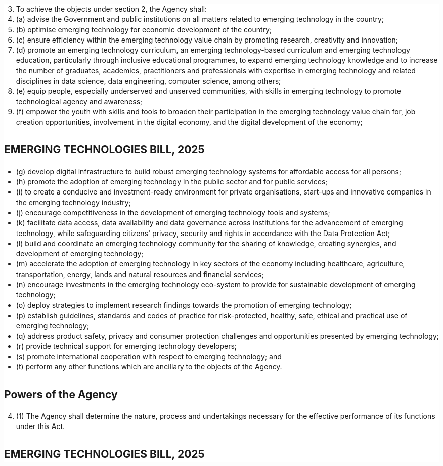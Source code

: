 3. To achieve the objects under section 2, the Agency shall:
2. (a) advise the Government and public institutions on all matters related to emerging technology in the country;
3. (b) optimise emerging technology for economic development of the country;
4. (c) ensure  efficiency  within  the  emerging  technology  value  chain  by  promoting research, creativity and innovation;
5. (d) promote  an  emerging  technology  curriculum,  an  emerging  technology-based curriculum  and  emerging  technology  education,  particularly  through  inclusive educational  programmes,  to  expand  emerging  technology  knowledge  and  to increase the number of graduates, academics, practitioners and professionals with expertise  in  emerging  technology  and  related  disciplines  in  data  science,  data engineering, computer science, among others;
6. (e) equip  people,  especially  underserved  and  unserved  communities,  with  skills  in emerging technology to promote technological agency and awareness;
7. (f) empower the  youth  with  skills  and  tools  to  broaden  their  participation  in  the emerging technology value chain for, job creation opportunities, involvement in the digital economy, and the digital development of the economy;

## EMERGING TECHNOLOGIES BILL, 2025

- (g) develop  digital  infrastructure  to  build  robust  emerging  technology  systems  for affordable access for all persons;
- (h) promote the adoption of emerging technology in the public sector and for public services;
- (i) to create a conducive and investment-ready environment for private organisations, start-ups and innovative companies in the emerging technology industry;
- (j) encourage competitiveness in the development of emerging technology tools and systems;
- (k) facilitate data access, data availability and data governance across institutions for the  advancement  of  emerging  technology,  while  safeguarding  citizens'  privacy, security and rights in accordance with the Data Protection Act;
- (l) build  and  coordinate  an  emerging  technology  community  for  the  sharing  of knowledge, creating synergies, and development of emerging technology;
- (m) accelerate the adoption of emerging technology in key sectors of the economy including healthcare, agriculture, transportation, energy, lands and natural resources and financial services;
- (n) encourage  investments  in  the  emerging  technology  eco-system  to  provide  for sustainable development of emerging technology;
- (o) deploy  strategies  to  implement  research  findings  towards  the  promotion  of emerging technology;
- (p) establish guidelines, standards and codes of practice for risk-protected, healthy, safe, ethical and practical use of emerging technology;
- (q) address product safety, privacy and consumer protection challenges and opportunities presented by emerging technology;
- (r) provide technical support for emerging technology developers;
- (s) promote international cooperation with respect to emerging technology; and
- (t) perform any other functions which are ancillary to the objects of the Agency.

## Powers of the Agency

4. (1) The Agency shall determine the nature, process and undertakings necessary for the effective performance of its functions under this Act.

## EMERGING TECHNOLOGIES BILL, 2025
